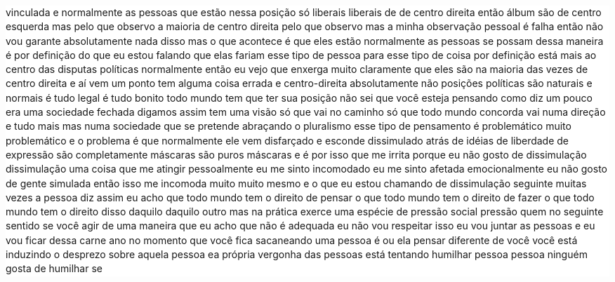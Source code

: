 vinculada e normalmente as pessoas que
estão nessa posição só liberais liberais
de de centro direita então álbum são de
centro esquerda mas pelo que observo a
maioria de centro direita pelo que
observo mas a minha observação pessoal é
falha então não vou garante
absolutamente nada disso mas o que
acontece é que eles estão normalmente as
pessoas se possam dessa maneira é por
definição do que eu estou falando que
elas fariam esse tipo de pessoa para
esse tipo de coisa por definição está
mais ao centro das disputas políticas
normalmente então eu vejo que enxerga
muito claramente que eles são na maioria
das vezes de centro direita e aí vem um
ponto
tem alguma coisa errada e centro-direita
absolutamente não
posições políticas são naturais e
normais é tudo legal é tudo bonito todo
mundo tem que ter sua posição não sei
que você esteja pensando como diz um
pouco era uma sociedade fechada digamos
assim tem uma visão só que vai no
caminho só que todo mundo concorda vai
numa direção e tudo mais mas numa
sociedade que se pretende
abraçando o pluralismo esse tipo de
pensamento é problemático muito
problemático e o problema é que
normalmente ele vem disfarçado e esconde
dissimulado atrás de idéias de liberdade
de expressão são completamente máscaras
são puros máscaras e é por isso que me
irrita porque eu não gosto de
dissimulação dissimulação uma coisa que
me atingir pessoalmente eu me sinto
incomodado eu me sinto afetada
emocionalmente eu não gosto de gente
simulada
então isso me incomoda muito muito mesmo
e o que eu estou chamando de
dissimulação seguinte
muitas vezes a pessoa diz assim eu acho
que todo mundo tem o direito de pensar o
que todo mundo tem o direito de fazer o
que todo mundo tem o direito disso
daquilo daquilo outro mas na prática
exerce uma espécie de pressão social
pressão
quem no seguinte sentido se você agir de
uma maneira que eu acho que não é
adequada
eu não vou respeitar isso eu vou juntar
as pessoas e eu vou ficar dessa carne
ano
no momento que você fica sacaneando uma
pessoa é ou ela pensar diferente de você
você está induzindo o desprezo sobre
aquela pessoa ea própria vergonha das
pessoas está tentando humilhar pessoa
pessoa ninguém gosta de humilhar se